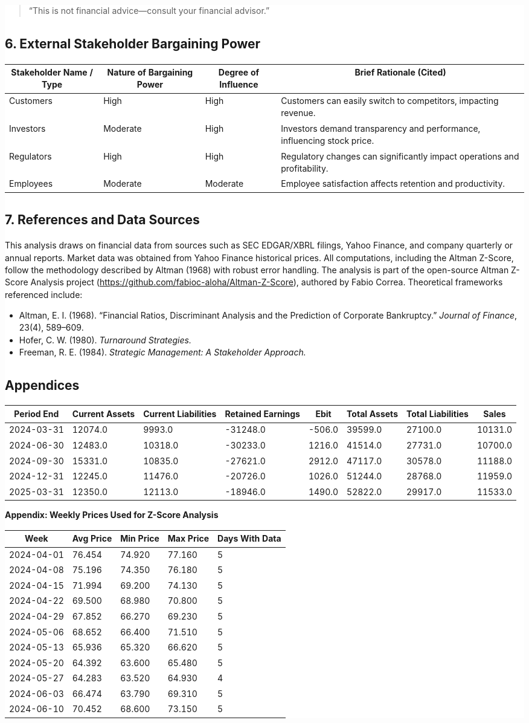 > “This is not financial advice—consult your financial advisor.”

## 6. External Stakeholder Bargaining Power

| Stakeholder Name / Type | Nature of Bargaining Power | Degree of Influence | Brief Rationale (Cited) |
| ----------------------- | -------------------------- | ------------------- | ----------------------- |
| Customers | High | High | Customers can easily switch to competitors, impacting revenue. |
| Investors | Moderate | High | Investors demand transparency and performance, influencing stock price. |
| Regulators | High | High | Regulatory changes can significantly impact operations and profitability. |
| Employees | Moderate | Moderate | Employee satisfaction affects retention and productivity. |

## 7. References and Data Sources
This analysis draws on financial data from sources such as SEC EDGAR/XBRL filings, Yahoo Finance, and company quarterly or annual reports. Market data was obtained from Yahoo Finance historical prices. All computations, including the Altman Z-Score, follow the methodology described by Altman (1968) with robust error handling. The analysis is part of the open-source Altman Z-Score Analysis project (https://github.com/fabioc-aloha/Altman-Z-Score), authored by Fabio Correa. Theoretical frameworks referenced include:
- Altman, E. I. (1968). “Financial Ratios, Discriminant Analysis and the Prediction of Corporate Bankruptcy.” *Journal of Finance*, 23(4), 589–609.
- Hofer, C. W. (1980). *Turnaround Strategies.*
- Freeman, R. E. (1984). *Strategic Management: A Stakeholder Approach.*



## Appendices

| Period End | Current Assets | Current Liabilities | Retained Earnings | Ebit | Total Assets | Total Liabilities | Sales |
|---|---|---|---|---|---|---|---|
| 2024-03-31 | 12074.0 | 9993.0 | -31248.0 | -506.0 | 39599.0 | 27100.0 | 10131.0 |
| 2024-06-30 | 12483.0 | 10318.0 | -30233.0 | 1216.0 | 41514.0 | 27731.0 | 10700.0 |
| 2024-09-30 | 15331.0 | 10835.0 | -27621.0 | 2912.0 | 47117.0 | 30578.0 | 11188.0 |
| 2024-12-31 | 12245.0 | 11476.0 | -20726.0 | 1026.0 | 51244.0 | 28768.0 | 11959.0 |
| 2025-03-31 | 12350.0 | 12113.0 | -18946.0 | 1490.0 | 52822.0 | 29917.0 | 11533.0 |

**Appendix: Weekly Prices Used for Z-Score Analysis**

| Week | Avg Price | Min Price | Max Price | Days With Data |
|---|---|---|---|---|
| 2024-04-01 | 76.454 | 74.920 | 77.160 | 5 |
| 2024-04-08 | 75.196 | 74.350 | 76.180 | 5 |
| 2024-04-15 | 71.994 | 69.200 | 74.130 | 5 |
| 2024-04-22 | 69.500 | 68.980 | 70.800 | 5 |
| 2024-04-29 | 67.852 | 66.270 | 69.230 | 5 |
| 2024-05-06 | 68.652 | 66.400 | 71.510 | 5 |
| 2024-05-13 | 65.936 | 65.320 | 66.620 | 5 |
| 2024-05-20 | 64.392 | 63.600 | 65.480 | 5 |
| 2024-05-27 | 64.283 | 63.520 | 64.930 | 4 |
| 2024-06-03 | 66.474 | 63.790 | 69.310 | 5 |
| 2024-06-10 | 70.452 | 68.600 | 73.150 | 5 |
